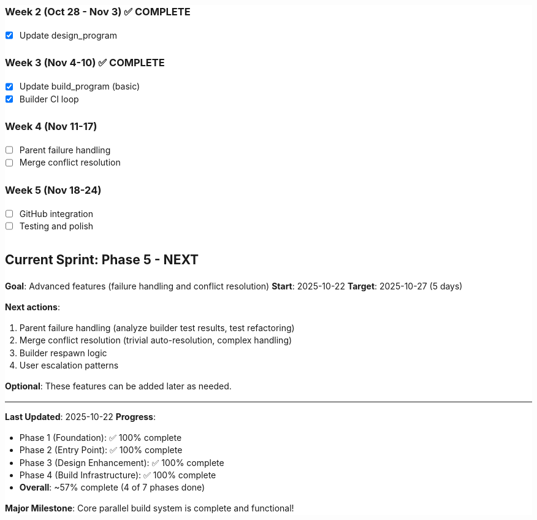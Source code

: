 ### Week 2 (Oct 28 - Nov 3) ✅ COMPLETE
- [x] Update design_program

### Week 3 (Nov 4-10) ✅ COMPLETE
- [x] Update build_program (basic)
- [x] Builder CI loop

### Week 4 (Nov 11-17)
- [ ] Parent failure handling
- [ ] Merge conflict resolution

### Week 5 (Nov 18-24)
- [ ] GitHub integration
- [ ] Testing and polish

## Current Sprint: Phase 5 - NEXT

**Goal**: Advanced features (failure handling and conflict resolution)
**Start**: 2025-10-22
**Target**: 2025-10-27 (5 days)

**Next actions**:
1. Parent failure handling (analyze builder test results, test refactoring)
2. Merge conflict resolution (trivial auto-resolution, complex handling)
3. Builder respawn logic
4. User escalation patterns

**Optional**: These features can be added later as needed.

---

**Last Updated**: 2025-10-22
**Progress**:
- Phase 1 (Foundation): ✅ 100% complete
- Phase 2 (Entry Point): ✅ 100% complete
- Phase 3 (Design Enhancement): ✅ 100% complete
- Phase 4 (Build Infrastructure): ✅ 100% complete
- **Overall**: ~57% complete (4 of 7 phases done)

**Major Milestone**: Core parallel build system is complete and functional!
